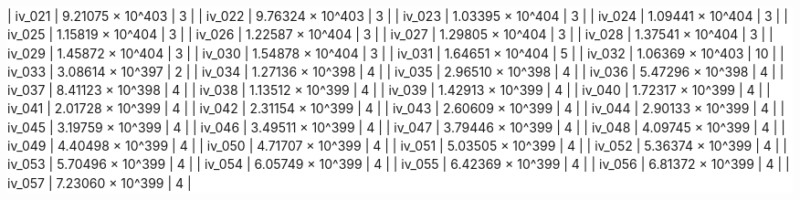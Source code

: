 | iv_021 | 9.21075 × 10^403 | 3 |
| iv_022 | 9.76324 × 10^403 | 3 |
| iv_023 | 1.03395 × 10^404 | 3 |
| iv_024 | 1.09441 × 10^404 | 3 |
| iv_025 | 1.15819 × 10^404 | 3 |
| iv_026 | 1.22587 × 10^404 | 3 |
| iv_027 | 1.29805 × 10^404 | 3 |
| iv_028 | 1.37541 × 10^404 | 3 |
| iv_029 | 1.45872 × 10^404 | 3 |
| iv_030 | 1.54878 × 10^404 | 3 |
| iv_031 | 1.64651 × 10^404 | 5 |
| iv_032 | 1.06369 × 10^403 | 10 |
| iv_033 | 3.08614 × 10^397 | 2 |
| iv_034 | 1.27136 × 10^398 | 4 |
| iv_035 | 2.96510 × 10^398 | 4 |
| iv_036 | 5.47296 × 10^398 | 4 |
| iv_037 | 8.41123 × 10^398 | 4 |
| iv_038 | 1.13512 × 10^399 | 4 |
| iv_039 | 1.42913 × 10^399 | 4 |
| iv_040 | 1.72317 × 10^399 | 4 |
| iv_041 | 2.01728 × 10^399 | 4 |
| iv_042 | 2.31154 × 10^399 | 4 |
| iv_043 | 2.60609 × 10^399 | 4 |
| iv_044 | 2.90133 × 10^399 | 4 |
| iv_045 | 3.19759 × 10^399 | 4 |
| iv_046 | 3.49511 × 10^399 | 4 |
| iv_047 | 3.79446 × 10^399 | 4 |
| iv_048 | 4.09745 × 10^399 | 4 |
| iv_049 | 4.40498 × 10^399 | 4 |
| iv_050 | 4.71707 × 10^399 | 4 |
| iv_051 | 5.03505 × 10^399 | 4 |
| iv_052 | 5.36374 × 10^399 | 4 |
| iv_053 | 5.70496 × 10^399 | 4 |
| iv_054 | 6.05749 × 10^399 | 4 |
| iv_055 | 6.42369 × 10^399 | 4 |
| iv_056 | 6.81372 × 10^399 | 4 |
| iv_057 | 7.23060 × 10^399 | 4 |